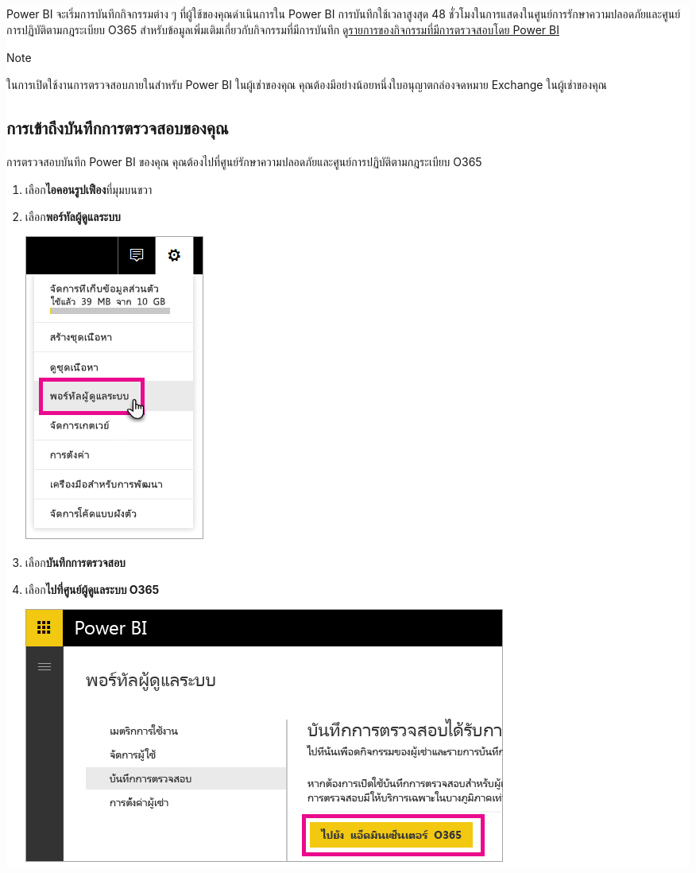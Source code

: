 Power BI จะเริ่มการบันทึกกิจกรรมต่าง ๆ ที่ผู้ใช้ของคุณดำเนินการใน Power BI การบันทึกใช้เวลาสูงสุด 48 ชั่วโมงในการแสดงในศูนย์การรักษาความปลอดภัยและศูนย์การปฏิบัติตามกฎระเบียบ O365 สำหรับข้อมูลเพิ่มเติมเกี่ยวกับกิจกรรมที่มีการบันทึก ดู[รายการของกิจกรรมที่มีการตรวจสอบโดย Power BI](#list-of-activities-audited-by-power-bi)

> [!NOTE]
> ในการเปิดใช้งานการตรวจสอบภายในสำหรับ Power BI ในผู้เช่าของคุณ คุณต้องมีอย่างน้อยหนึ่งใบอนุญาตกล่องจดหมาย Exchange ในผู้เช่าของคุณ

## <a name="accessing-your-audit-logs"></a>การเข้าถึงบันทึกการตรวจสอบของคุณ

การตรวจสอบบันทึก Power BI ของคุณ คุณต้องไปที่ศูนย์รักษาความปลอดภัยและศูนย์การปฏิบัติตามกฎระเบียบ O365

1. เลือก**ไอคอนรูปเฟือง**ที่มุมบนขวา

2. เลือก**พอร์ทัลผู้ดูแลระบบ**
   
   ![](media/service-admin-auditing/powerbi-admin.png)

3. เลือก**บันทึกการตรวจสอบ**
 
4. เลือก**ไปที่ศูนย์ผู้ดูแลระบบ O365**
   
   ![](media/service-admin-auditing/audit-log-o365-admin-center.png)
